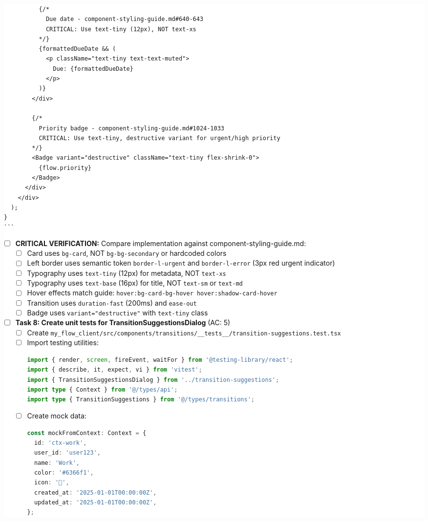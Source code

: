               {/* 
                Due date - component-styling-guide.md#640-643 
                CRITICAL: Use text-tiny (12px), NOT text-xs
              */}
              {formattedDueDate && (
                <p className="text-tiny text-text-muted">
                  Due: {formattedDueDate}
                </p>
              )}
            </div>
            
            {/* 
              Priority badge - component-styling-guide.md#1024-1033
              CRITICAL: Use text-tiny, destructive variant for urgent/high priority
            */}
            <Badge variant="destructive" className="text-tiny flex-shrink-0">
              {flow.priority}
            </Badge>
          </div>
        </div>
      );
    }
    ```
  - [ ] **CRITICAL VERIFICATION:** Compare implementation against component-styling-guide.md:
    - [ ] Card uses `bg-card`, NOT `bg-bg-secondary` or hardcoded colors
    - [ ] Left border uses semantic token `border-l-urgent` and `border-l-error` (3px red urgent indicator)
    - [ ] Typography uses `text-tiny` (12px) for metadata, NOT `text-xs`
    - [ ] Typography uses `text-base` (16px) for title, NOT `text-sm` or `text-md`
    - [ ] Hover effects match guide: `hover:bg-card-bg-hover hover:shadow-card-hover`
    - [ ] Transition uses `duration-fast` (200ms) and `ease-out`
    - [ ] Badge uses `variant="destructive"` with `text-tiny` class

- [ ] **Task 8: Create unit tests for TransitionSuggestionsDialog** (AC: 5)
  - [ ] Create `my_flow_client/src/components/transitions/__tests__/transition-suggestions.test.tsx`
  - [ ] Import testing utilities:
    ```typescript
    import { render, screen, fireEvent, waitFor } from '@testing-library/react';
    import { describe, it, expect, vi } from 'vitest';
    import { TransitionSuggestionsDialog } from '../transition-suggestions';
    import type { Context } from '@/types/api';
    import type { TransitionSuggestions } from '@/types/transitions';
    ```
  - [ ] Create mock data:
    ```typescript
    const mockFromContext: Context = {
      id: 'ctx-work',
      user_id: 'user123',
      name: 'Work',
      color: '#6366f1',
      icon: '💼',
      created_at: '2025-01-01T00:00:00Z',
      updated_at: '2025-01-01T00:00:00Z',
    };
    